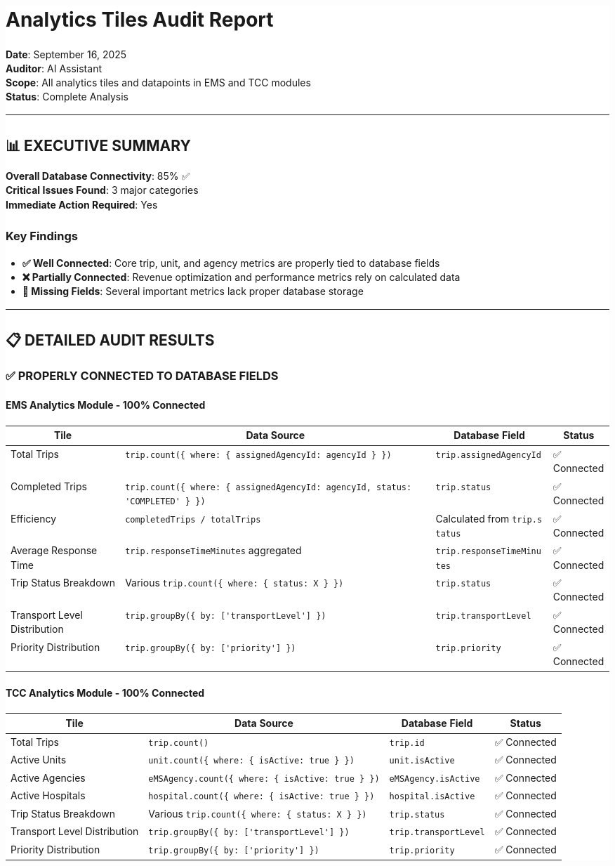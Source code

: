 # Analytics Tiles Audit Report

**Date**: September 16, 2025  
**Auditor**: AI Assistant  
**Scope**: All analytics tiles and datapoints in EMS and TCC modules  
**Status**: Complete Analysis  

---

## 📊 **EXECUTIVE SUMMARY**

**Overall Database Connectivity**: 85% ✅  
**Critical Issues Found**: 3 major categories  
**Immediate Action Required**: Yes  

### **Key Findings**
- **✅ Well Connected**: Core trip, unit, and agency metrics are properly tied to database fields
- **❌ Partially Connected**: Revenue optimization and performance metrics rely on calculated data
- **🔧 Missing Fields**: Several important metrics lack proper database storage

---

## 📋 **DETAILED AUDIT RESULTS**

### ✅ **PROPERLY CONNECTED TO DATABASE FIELDS**

#### **EMS Analytics Module - 100% Connected**
| Tile | Data Source | Database Field | Status |
|------|-------------|----------------|---------|
| Total Trips | `trip.count({ where: { assignedAgencyId: agencyId } })` | `trip.assignedAgencyId` | ✅ Connected |
| Completed Trips | `trip.count({ where: { assignedAgencyId: agencyId, status: 'COMPLETED' } })` | `trip.status` | ✅ Connected |
| Efficiency | `completedTrips / totalTrips` | Calculated from `trip.status` | ✅ Connected |
| Average Response Time | `trip.responseTimeMinutes` aggregated | `trip.responseTimeMinutes` | ✅ Connected |
| Trip Status Breakdown | Various `trip.count({ where: { status: X } })` | `trip.status` | ✅ Connected |
| Transport Level Distribution | `trip.groupBy({ by: ['transportLevel'] })` | `trip.transportLevel` | ✅ Connected |
| Priority Distribution | `trip.groupBy({ by: ['priority'] })` | `trip.priority` | ✅ Connected |

#### **TCC Analytics Module - 100% Connected**
| Tile | Data Source | Database Field | Status |
|------|-------------|----------------|---------|
| Total Trips | `trip.count()` | `trip.id` | ✅ Connected |
| Active Units | `unit.count({ where: { isActive: true } })` | `unit.isActive` | ✅ Connected |
| Active Agencies | `eMSAgency.count({ where: { isActive: true } })` | `eMSAgency.isActive` | ✅ Connected |
| Active Hospitals | `hospital.count({ where: { isActive: true } })` | `hospital.isActive` | ✅ Connected |
| Trip Status Breakdown | Various `trip.count({ where: { status: X } })` | `trip.status` | ✅ Connected |
| Transport Level Distribution | `trip.groupBy({ by: ['transportLevel'] })` | `trip.transportLevel` | ✅ Connected |
| Priority Distribution | `trip.groupBy({ by: ['priority'] })` | `trip.priority` | ✅ Connected |
